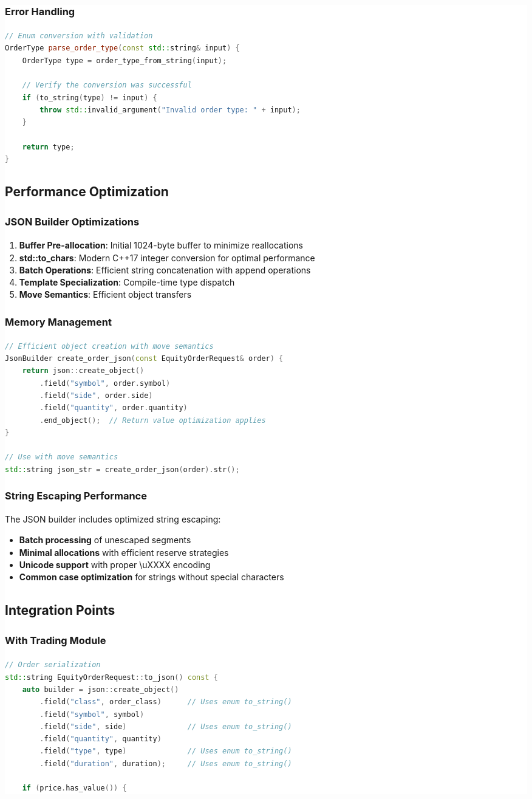 
### Error Handling
```cpp
// Enum conversion with validation
OrderType parse_order_type(const std::string& input) {
    OrderType type = order_type_from_string(input);
    
    // Verify the conversion was successful
    if (to_string(type) != input) {
        throw std::invalid_argument("Invalid order type: " + input);
    }
    
    return type;
}
```

## Performance Optimization

### JSON Builder Optimizations
1. **Buffer Pre-allocation**: Initial 1024-byte buffer to minimize reallocations
2. **std::to_chars**: Modern C++17 integer conversion for optimal performance
3. **Batch Operations**: Efficient string concatenation with append operations
4. **Template Specialization**: Compile-time type dispatch
5. **Move Semantics**: Efficient object transfers

### Memory Management
```cpp
// Efficient object creation with move semantics
JsonBuilder create_order_json(const EquityOrderRequest& order) {
    return json::create_object()
        .field("symbol", order.symbol)
        .field("side", order.side)
        .field("quantity", order.quantity)
        .end_object();  // Return value optimization applies
}

// Use with move semantics
std::string json_str = create_order_json(order).str();
```

### String Escaping Performance
The JSON builder includes optimized string escaping:
- **Batch processing** of unescaped segments
- **Minimal allocations** with efficient reserve strategies
- **Unicode support** with proper \uXXXX encoding
- **Common case optimization** for strings without special characters

## Integration Points

### With Trading Module
```cpp
// Order serialization
std::string EquityOrderRequest::to_json() const {
    auto builder = json::create_object()
        .field("class", order_class)      // Uses enum to_string()
        .field("symbol", symbol)
        .field("side", side)              // Uses enum to_string()
        .field("quantity", quantity)
        .field("type", type)              // Uses enum to_string()
        .field("duration", duration);     // Uses enum to_string()
    
    if (price.has_value()) {
```